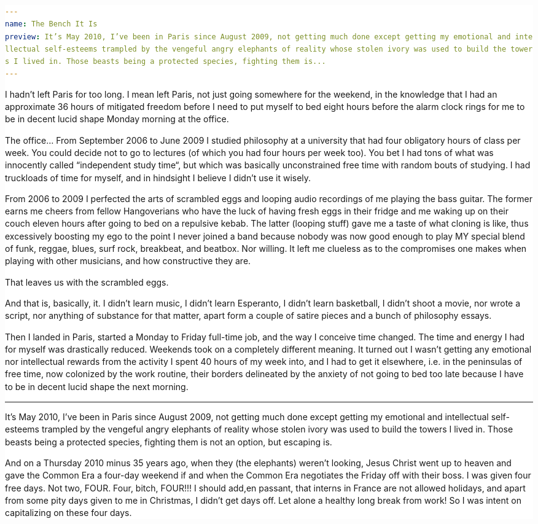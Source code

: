 ```yaml
---
name: The Bench It Is
preview: It’s May 2010, I’ve been in Paris since August 2009, not getting much done except getting my emotional and intellectual self-esteems trampled by the vengeful angry elephants of reality whose stolen ivory was used to build the towers I lived in. Those beasts being a protected species, fighting them is...
---
```


I hadn’t left Paris for too long. I mean left Paris, not just going somewhere for the weekend, in the knowledge that I had an approximate 36 hours of mitigated freedom before I need to put myself to bed eight hours before the alarm clock rings for me to be in decent lucid shape Monday morning at the office.

The office… From September 2006 to June 2009 I studied philosophy at a university that had four obligatory hours of class per week. You could decide not to go to lectures (of which you had four hours per week too). You bet I had tons of what was innocently called “independent study time“, but which was basically unconstrained free time with random bouts of studying. I had truckloads of time for myself, and in hindsight I believe I didn’t use it wisely.

From 2006 to 2009 I perfected the arts of scrambled eggs and looping audio recordings of me playing the bass guitar. The former earns me cheers from fellow Hangoverians who have the luck of having fresh eggs in their fridge and me waking up on their couch eleven hours after going to bed on a repulsive kebab. The latter (looping stuff) gave me a taste of what cloning is like, thus excessively boosting my ego to the point I never joined a band because nobody was now good enough to play MY special blend of funk, reggae, blues, surf rock, breakbeat, and beatbox. Nor willing. It left me clueless as to the compromises one makes when playing with other musicians, and how constructive they are. 

That leaves us with the scrambled eggs.

And that is, basically, it. I didn’t learn music, I didn’t learn Esperanto, I didn’t learn basketball, I didn’t shoot a movie, nor wrote a script, nor anything of substance for that matter, apart form a couple of satire pieces and a bunch of philosophy essays.

Then I landed in Paris, started a Monday to Friday full-time job, and the way I conceive time changed. The time and energy I had for myself was drastically reduced. Weekends took on a completely different meaning. It turned out I wasn’t getting any emotional nor intellectual rewards from the activity I spent 40 hours of my week into, and I had to get it elsewhere, i.e. in the peninsulas of free time, now colonized by the work routine, their borders delineated by the anxiety of not going to bed too late because I have to be in decent lucid shape the next morning. 

***

It’s May 2010, I’ve been in Paris since August 2009, not getting much done except getting my emotional and intellectual self-esteems trampled by the vengeful angry elephants of reality whose stolen ivory was used to build the towers I lived in. Those beasts being a protected species, fighting them is not an option, but escaping is.

And on a Thursday 2010 minus 35 years ago, when they (the elephants) weren’t looking, Jesus Christ went up to heaven and gave the Common Era a four-day weekend if and when the Common Era negotiates the Friday off with their boss. I was given four free days. Not two, FOUR. Four, bitch, FOUR!!! I should add,en passant, that interns in France are not allowed holidays, and apart from some pity days given to me in Christmas, I didn’t get days off. Let alone a healthy long break from work! So I was intent on capitalizing on these four days.
